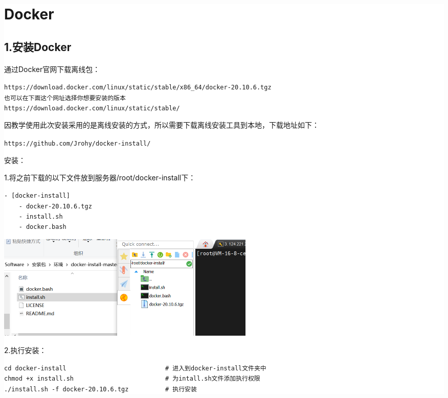 # Docker

## 1.安装Docker

通过Docker官网下载离线包：

```shell
https://download.docker.com/linux/static/stable/x86_64/docker-20.10.6.tgz
也可以在下面这个网址选择你想要安装的版本
https://download.docker.com/linux/static/stable/
```

因教学使用此次安装采用的是离线安装的方式，所以需要下载离线安装工具到本地，下载地址如下：

```shell
https://github.com/Jrohy/docker-install/
```



安装：

1.将之前下载的以下文件放到服务器/root/docker-install下：

```shell
- [docker-install]
	- docker-20.10.6.tgz
	- install.sh
	- docker.bash
```

<img src="Docker.assets/image-20220521115020492.png" alt="image-20220521115020492" style="zoom:50%;" />

2.执行安装：

```shell
cd docker-install 							# 进入到docker-install文件夹中
chmod +x install.sh							# 为intall.sh文件添加执行权限
./install.sh -f docker-20.10.6.tgz			# 执行安装
```
